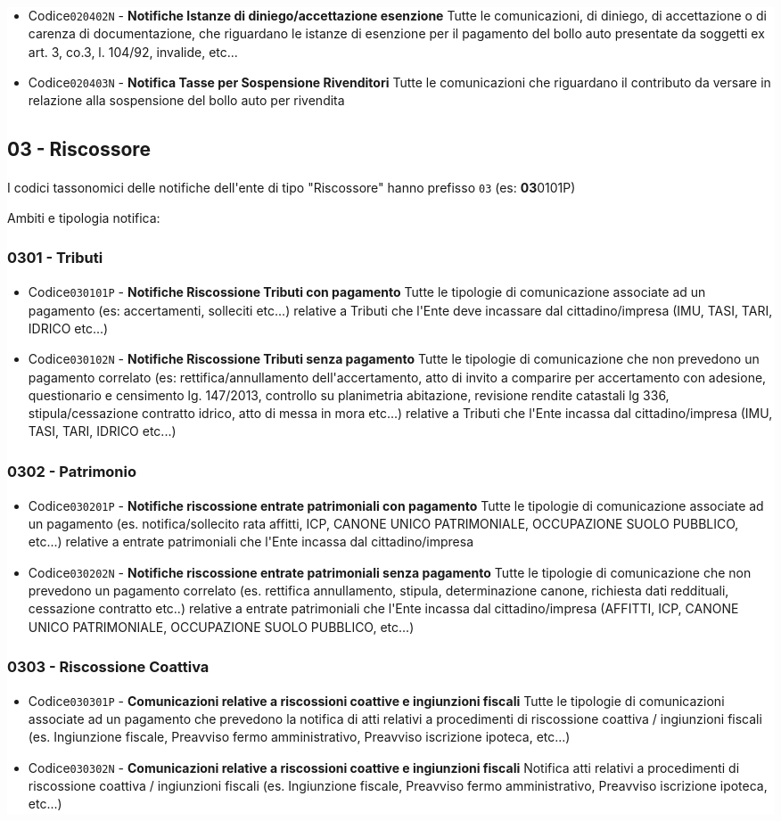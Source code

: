 * Codice`020402N` - **Notifiche Istanze di diniego/accettazione esenzione** 
Tutte le comunicazioni, di diniego, di accettazione o di carenza di documentazione, che riguardano le istanze di esenzione per il pagamento del bollo auto presentate da soggetti ex art. 3, co.3, l. 104/92, invalide, etc...

* Codice`020403N` - **Notifica Tasse per Sospensione Rivenditori** 
Tutte le comunicazioni che riguardano il contributo da versare in relazione alla sospensione del bollo auto per rivendita


##  03 - Riscossore

I codici tassonomici delle notifiche dell'ente di tipo "Riscossore" hanno prefisso `03` (es: **03**0101P)

Ambiti e tipologia notifica:


### 0301 - **Tributi** 

* Codice`030101P` - **Notifiche Riscossione Tributi con pagamento** 
Tutte le tipologie di comunicazione associate ad un pagamento (es: accertamenti, solleciti etc...) relative a Tributi che l'Ente deve incassare dal cittadino/impresa (IMU, TASI, TARI, IDRICO etc...)

* Codice`030102N` - **Notifiche Riscossione Tributi senza pagamento** 
Tutte le tipologie di comunicazione che non prevedono un pagamento correlato (es: rettifica/annullamento dell'accertamento, atto di invito a comparire per accertamento con adesione, questionario e censimento lg. 147/2013, controllo su planimetria abitazione, revisione rendite catastali lg 336, stipula/cessazione contratto idrico, atto di messa in mora etc...) relative a Tributi che l'Ente incassa dal cittadino/impresa (IMU, TASI, TARI, IDRICO etc...)

### 0302 - **Patrimonio** 

* Codice`030201P` - **Notifiche riscossione entrate patrimoniali con pagamento** 
Tutte le tipologie di comunicazione associate ad un pagamento (es. notifica/sollecito rata affitti, ICP, CANONE UNICO PATRIMONIALE, OCCUPAZIONE SUOLO PUBBLICO, etc...) relative a entrate patrimoniali che l'Ente incassa dal cittadino/impresa

* Codice`030202N` - **Notifiche riscossione entrate patrimoniali senza pagamento** 
Tutte le tipologie di comunicazione che non prevedono un pagamento correlato (es. rettifica annullamento, stipula, determinazione canone, richiesta dati reddituali, cessazione contratto etc..) relative a entrate patrimoniali che l'Ente incassa dal cittadino/impresa (AFFITTI, ICP, CANONE UNICO PATRIMONIALE, OCCUPAZIONE SUOLO PUBBLICO, etc...)

### 0303 - **Riscossione Coattiva** 

* Codice`030301P` - **Comunicazioni relative a riscossioni coattive e ingiunzioni fiscali** 
Tutte le tipologie di comunicazioni associate ad un pagamento che prevedono la notifica di atti relativi a procedimenti di riscossione coattiva / ingiunzioni fiscali (es. Ingiunzione fiscale, Preavviso fermo amministrativo, Preavviso iscrizione ipoteca, etc...)

* Codice`030302N` - **Comunicazioni relative a riscossioni coattive e ingiunzioni fiscali** 
Notifica atti relativi a procedimenti di riscossione coattiva / ingiunzioni fiscali (es. Ingiunzione fiscale, Preavviso fermo amministrativo, Preavviso iscrizione ipoteca, etc...)
